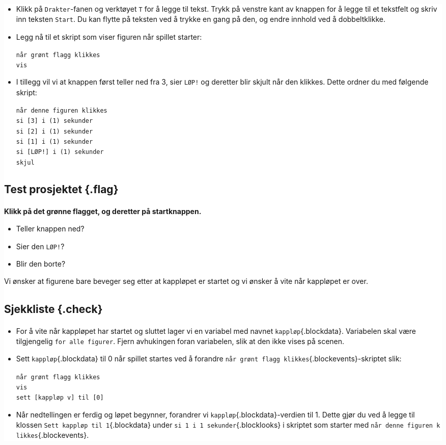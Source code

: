 + Klikk på `Drakter`-fanen og verktøyet `T` for å legge til
  tekst. Trykk på venstre kant av knappen for å legge til et tekstfelt
  og skriv inn teksten `Start`. Du kan flytte på teksten ved å trykke
  en gang på den, og endre innhold ved å dobbeltklikke.

+ Legg nå til et skript som viser figuren når spillet starter:

  ```blocks
  når grønt flagg klikkes
  vis
  ```

+ I tillegg vil vi at knappen først teller ned fra 3, sier `LØP!` og
  deretter blir skjult når den klikkes. Dette ordner du med følgende
  skript:

  ```blocks
  når denne figuren klikkes
  si [3] i (1) sekunder
  si [2] i (1) sekunder
  si [1] i (1) sekunder
  si [LØP!] i (1) sekunder
  skjul
  ```

## Test prosjektet {.flag}

__Klikk på det grønne flagget, og deretter på startknappen.__

+ Teller knappen ned?

+ Sier den `LØP!`?

+ Blir den borte?

Vi ønsker at figurene bare beveger seg etter at kappløpet er startet
og vi ønsker å vite når kappløpet er over.

## Sjekkliste {.check}

+ For å vite når kappløpet har startet og sluttet lager vi en variabel
  med navnet `kappløp`{.blockdata}. Variabelen skal være tilgjengelig
  `for alle figurer`. Fjern avhukingen foran variabelen, slik at den
  ikke vises på scenen.

+ Sett `kappløp`{.blockdata} til 0 når spillet startes ved å forandre
  `når grønt flagg klikkes`{.blockevents}-skriptet slik:

  ```blocks
  når grønt flagg klikkes
  vis
  sett [kappløp v] til [0]
  ```

+ Når nedtellingen er ferdig og løpet begynner, forandrer vi
  `kappløp`{.blockdata}-verdien til 1. Dette gjør du ved å legge til
  klossen `Sett kappløp til 1`{.blockdata} under `si 1 i 1
  sekunder`{.blocklooks} i skriptet som starter med `når denne figuren
  klikkes`{.blockevents}.
